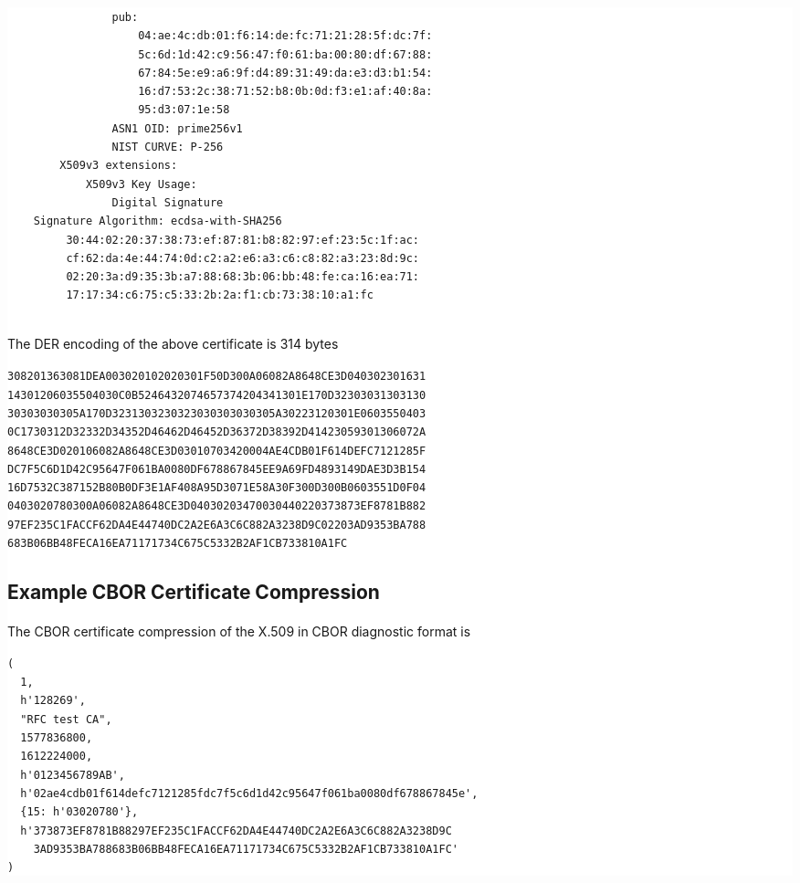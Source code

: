 ~~~~~~~~~~~
                pub:
                    04:ae:4c:db:01:f6:14:de:fc:71:21:28:5f:dc:7f:
                    5c:6d:1d:42:c9:56:47:f0:61:ba:00:80:df:67:88:
                    67:84:5e:e9:a6:9f:d4:89:31:49:da:e3:d3:b1:54:
                    16:d7:53:2c:38:71:52:b8:0b:0d:f3:e1:af:40:8a:
                    95:d3:07:1e:58
                ASN1 OID: prime256v1
                NIST CURVE: P-256
        X509v3 extensions:
            X509v3 Key Usage: 
                Digital Signature
    Signature Algorithm: ecdsa-with-SHA256
         30:44:02:20:37:38:73:ef:87:81:b8:82:97:ef:23:5c:1f:ac:
         cf:62:da:4e:44:74:0d:c2:a2:e6:a3:c6:c8:82:a3:23:8d:9c:
         02:20:3a:d9:35:3b:a7:88:68:3b:06:bb:48:fe:ca:16:ea:71:
         17:17:34:c6:75:c5:33:2b:2a:f1:cb:73:38:10:a1:fc
         
~~~~~~~~~~~

The DER encoding of the above certificate is 314 bytes

~~~~~~~~~~~
308201363081DEA003020102020301F50D300A06082A8648CE3D040302301631
14301206035504030C0B5246432074657374204341301E170D32303031303130
30303030305A170D3231303230323030303030305A30223120301E0603550403
0C1730312D32332D34352D46462D46452D36372D38392D41423059301306072A
8648CE3D020106082A8648CE3D03010703420004AE4CDB01F614DEFC7121285F
DC7F5C6D1D42C95647F061BA0080DF678867845EE9A69FD4893149DAE3D3B154
16D7532C387152B80B0DF3E1AF408A95D3071E58A30F300D300B0603551D0F04
0403020780300A06082A8648CE3D04030203470030440220373873EF8781B882
97EF235C1FACCF62DA4E44740DC2A2E6A3C6C882A3238D9C02203AD9353BA788
683B06BB48FECA16EA71171734C675C5332B2AF1CB733810A1FC
~~~~~~~~~~~

## Example CBOR Certificate Compression

The CBOR certificate compression of the X.509 in CBOR diagnostic format is 

~~~~~~~~~~~
(
  1,
  h'128269',
  "RFC test CA",
  1577836800,
  1612224000,
  h'0123456789AB',
  h'02ae4cdb01f614defc7121285fdc7f5c6d1d42c95647f061ba0080df678867845e',
  {15: h'03020780'},
  h'373873EF8781B88297EF235C1FACCF62DA4E44740DC2A2E6A3C6C882A3238D9C
    3AD9353BA788683B06BB48FECA16EA71171734C675C5332B2AF1CB733810A1FC'
)
~~~~~~~~~~~
